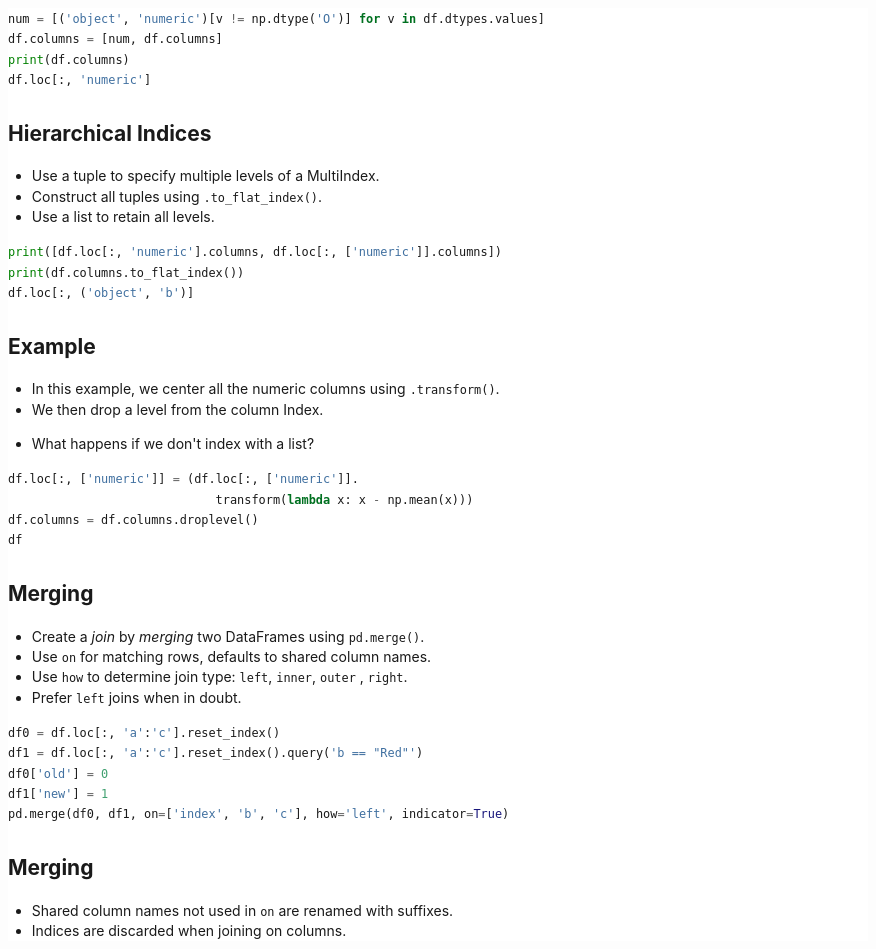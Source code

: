
```python slideshow={"slide_type": "code"}
num = [('object', 'numeric')[v != np.dtype('O')] for v in df.dtypes.values]
df.columns = [num, df.columns]
print(df.columns)
df.loc[:, 'numeric']
```


## Hierarchical Indices
- Use a tuple to specify multiple levels of a MultiIndex.
- Construct all tuples using `.to_flat_index()`. 
- Use a list to retain all levels. 


```python slideshow={"slide_type": "code"}
print([df.loc[:, 'numeric'].columns, df.loc[:, ['numeric']].columns])
print(df.columns.to_flat_index())
df.loc[:, ('object', 'b')]
```


## Example
- In this example, we center all the numeric columns using `.transform()`.
- We then drop a level from the column Index. 
- <p class='fragment'> What happens if we don't index with a list? </p>


```python slideshow={"slide_type": "code"}
df.loc[:, ['numeric']] = (df.loc[:, ['numeric']].
                             transform(lambda x: x - np.mean(x)))
df.columns = df.columns.droplevel()
df 
```


## Merging
- Create a *join* by *merging* two DataFrames using `pd.merge()`.  
- Use `on` for matching rows, defaults to shared column names.
- Use `how` to determine join type: `left`, `inner`, `outer` , `right`.
- Prefer `left` joins when in doubt. 


```python slideshow={"slide_type": "code"}
df0 = df.loc[:, 'a':'c'].reset_index()
df1 = df.loc[:, 'a':'c'].reset_index().query('b == "Red"')
df0['old'] = 0
df1['new'] = 1
pd.merge(df0, df1, on=['index', 'b', 'c'], how='left', indicator=True)
```


## Merging
- Shared column names not used in `on` are renamed with suffixes. 
- Indices are discarded when joining on columns. 
